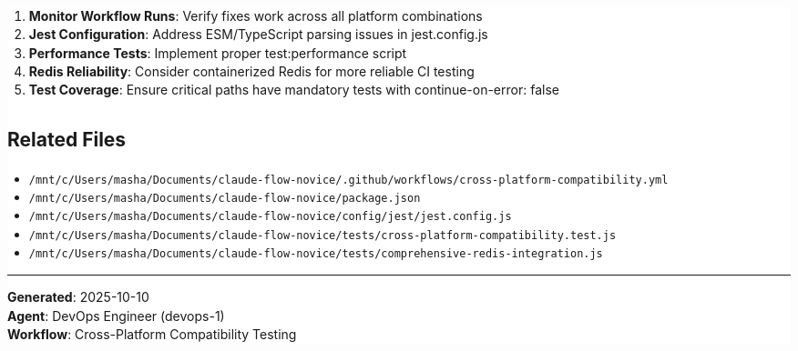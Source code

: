 1. **Monitor Workflow Runs**: Verify fixes work across all platform combinations
2. **Jest Configuration**: Address ESM/TypeScript parsing issues in jest.config.js
3. **Performance Tests**: Implement proper test:performance script
4. **Redis Reliability**: Consider containerized Redis for more reliable CI testing
5. **Test Coverage**: Ensure critical paths have mandatory tests with continue-on-error: false

## Related Files

- `/mnt/c/Users/masha/Documents/claude-flow-novice/.github/workflows/cross-platform-compatibility.yml`
- `/mnt/c/Users/masha/Documents/claude-flow-novice/package.json`
- `/mnt/c/Users/masha/Documents/claude-flow-novice/config/jest/jest.config.js`
- `/mnt/c/Users/masha/Documents/claude-flow-novice/tests/cross-platform-compatibility.test.js`
- `/mnt/c/Users/masha/Documents/claude-flow-novice/tests/comprehensive-redis-integration.js`

---

**Generated**: 2025-10-10  
**Agent**: DevOps Engineer (devops-1)  
**Workflow**: Cross-Platform Compatibility Testing

